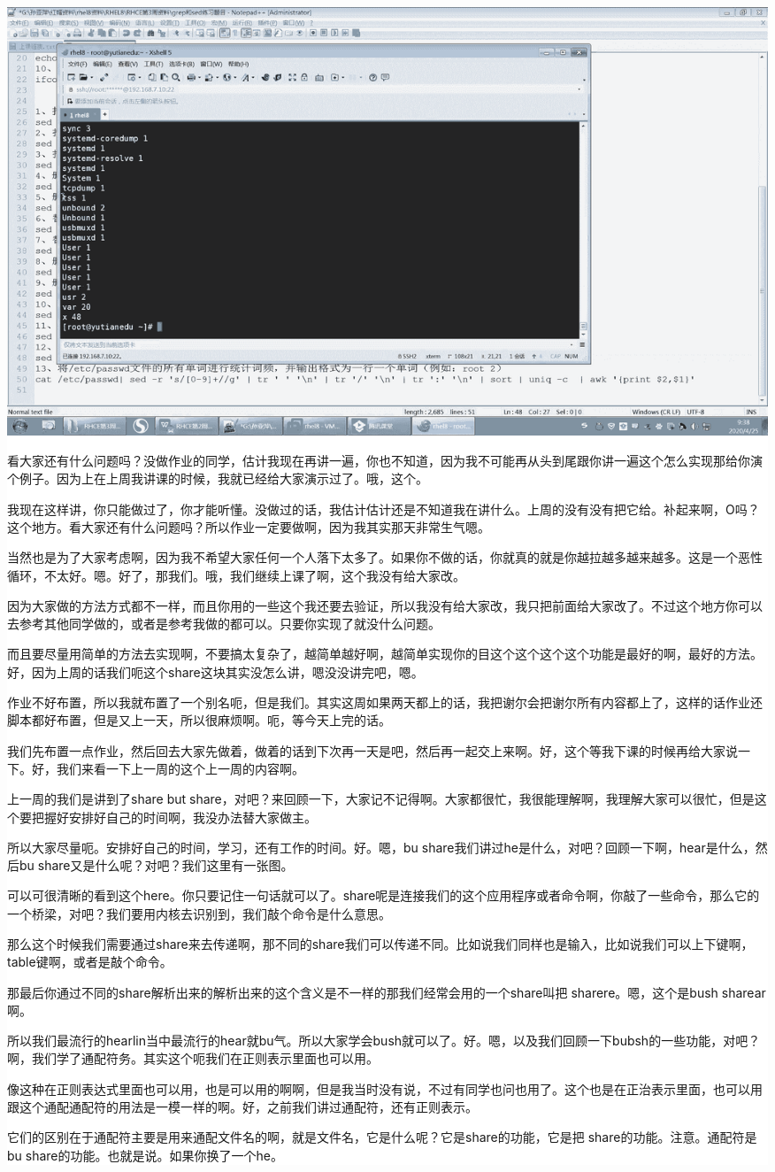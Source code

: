 ![](img/012e4b3a94fe2c37f0b58d62205e0dfd_35.png)

看大家还有什么问题吗？没做作业的同学，估计我现在再讲一遍，你也不知道，因为我不可能再从头到尾跟你讲一遍这个怎么实现那给你演个例子。因为上在上周我讲课的时候，我就已经给大家演示过了。哦，这个。

我现在这样讲，你只能做过了，你才能听懂。没做过的话，我估计估计还是不知道我在讲什么。上周的没有没有把它给。补起来啊，O吗？这个地方。看大家还有什么问题吗？所以作业一定要做啊，因为我其实那天非常生气嗯。

当然也是为了大家考虑啊，因为我不希望大家任何一个人落下太多了。如果你不做的话，你就真的就是你越拉越多越来越多。这是一个恶性循环，不太好。嗯。好了，那我们。哦，我们继续上课了啊，这个我没有给大家改。

因为大家做的方法方式都不一样，而且你用的一些这个我还要去验证，所以我没有给大家改，我只把前面给大家改了。不过这个地方你可以去参考其他同学做的，或者是参考我做的都可以。只要你实现了就没什么问题。

而且要尽量用简单的方法去实现啊，不要搞太复杂了，越简单越好啊，越简单实现你的目这个这个这个这个功能是最好的啊，最好的方法。好，因为上周的话我们呃这个share这块其实没怎么讲，嗯没没讲完吧，嗯。

作业不好布置，所以我就布置了一个别名呃，但是我们。其实这周如果两天都上的话，我把谢尔会把谢尔所有内容都上了，这样的话作业还脚本都好布置，但是又上一天，所以很麻烦啊。呃，等今天上完的话。

我们先布置一点作业，然后回去大家先做着，做着的话到下次再一天是吧，然后再一起交上来啊。好，这个等我下课的时候再给大家说一下。好，我们来看一下上一周的这个上一周的内容啊。

上一周的我们是讲到了share but share，对吧？来回顾一下，大家记不记得啊。大家都很忙，我很能理解啊，我理解大家可以很忙，但是这个要把握好安排好自己的时间啊，我没办法替大家做主。

所以大家尽量呃。安排好自己的时间，学习，还有工作的时间。好。嗯，bu share我们讲过he是什么，对吧？回顾一下啊，hear是什么，然后bu share又是什么呢？对吧？我们这里有一张图。

可以可很清晰的看到这个here。你只要记住一句话就可以了。share呢是连接我们的这个应用程序或者命令啊，你敲了一些命令，那么它的一个桥梁，对吧？我们要用内核去识别到，我们敲个命令是什么意思。

那么这个时候我们需要通过share来去传递啊，那不同的share我们可以传递不同。比如说我们同样也是输入，比如说我们可以上下键啊，table键啊，或者是敲个命令。

那最后你通过不同的share解析出来的解析出来的这个含义是不一样的那我们经常会用的一个share叫把 sharere。嗯，这个是bush sharear啊。

所以我们最流行的hearlin当中最流行的hear就bu气。所以大家学会bush就可以了。好。嗯，以及我们回顾一下bubsh的一些功能，对吧？啊，我们学了通配符务。其实这个呃我们在正则表示里面也可以用。

像这种在正则表达式里面也可以用，也是可以用的啊啊，但是我当时没有说，不过有同学也问也用了。这个也是在正治表示里面，也可以用跟这个通配通配符的用法是一模一样的啊。好，之前我们讲过通配符，还有正则表示。

它们的区别在于通配符主要是用来通配文件名的啊，就是文件名，它是什么呢？它是share的功能，它是把 share的功能。注意。通配符是bu share的功能。也就是说。如果你换了一个he。
